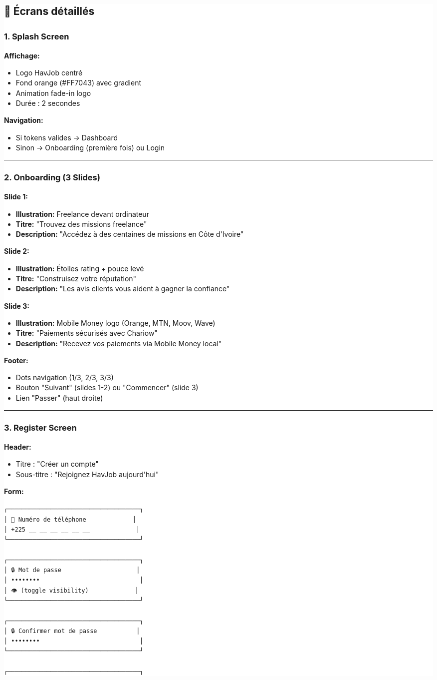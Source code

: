 
## 📱 Écrans détaillés

### 1. Splash Screen

**Affichage:**
- Logo HavJob centré
- Fond orange (#FF7043) avec gradient
- Animation fade-in logo
- Durée : 2 secondes

**Navigation:**
- Si tokens valides → Dashboard
- Sinon → Onboarding (première fois) ou Login

---

### 2. Onboarding (3 Slides)

**Slide 1:**
- **Illustration:** Freelance devant ordinateur
- **Titre:** "Trouvez des missions freelance"
- **Description:** "Accédez à des centaines de missions en Côte d'Ivoire"

**Slide 2:**
- **Illustration:** Étoiles rating + pouce levé
- **Titre:** "Construisez votre réputation"
- **Description:** "Les avis clients vous aident à gagner la confiance"

**Slide 3:**
- **Illustration:** Mobile Money logo (Orange, MTN, Moov, Wave)
- **Titre:** "Paiements sécurisés avec Chariow"
- **Description:** "Recevez vos paiements via Mobile Money local"

**Footer:**
- Dots navigation (1/3, 2/3, 3/3)
- Bouton "Suivant" (slides 1-2) ou "Commencer" (slide 3)
- Lien "Passer" (haut droite)

---

### 3. Register Screen

**Header:**
- Titre : "Créer un compte"
- Sous-titre : "Rejoignez HavJob aujourd'hui"

**Form:**
```
┌─────────────────────────────────────┐
│ 📱 Numéro de téléphone             │
│ +225 __ __ __ __ __ __             │
└─────────────────────────────────────┘

┌─────────────────────────────────────┐
│ 🔒 Mot de passe                     │
│ ••••••••                            │
│ 👁️ (toggle visibility)             │
└─────────────────────────────────────┘

┌─────────────────────────────────────┐
│ 🔒 Confirmer mot de passe           │
│ ••••••••                            │
└─────────────────────────────────────┘

┌─────────────────────────────────────┐
```
